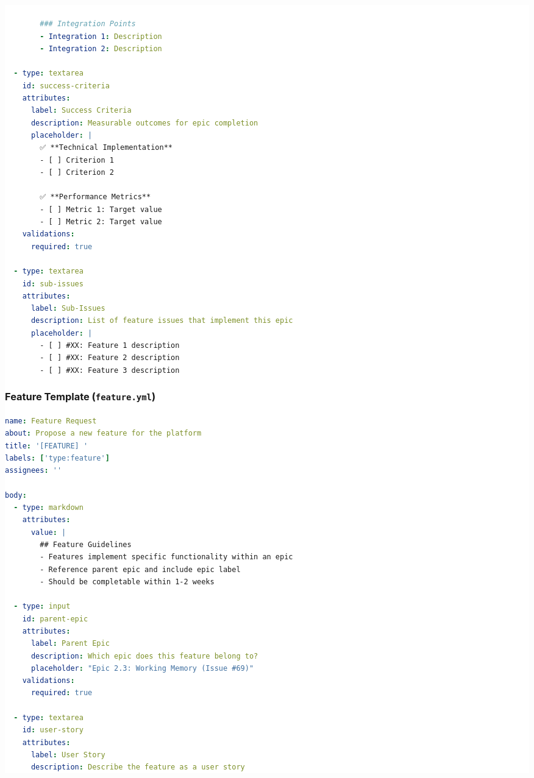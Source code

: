 ```yaml
        
        ### Integration Points
        - Integration 1: Description
        - Integration 2: Description

  - type: textarea
    id: success-criteria
    attributes:
      label: Success Criteria
      description: Measurable outcomes for epic completion
      placeholder: |
        ✅ **Technical Implementation**
        - [ ] Criterion 1
        - [ ] Criterion 2
        
        ✅ **Performance Metrics**
        - [ ] Metric 1: Target value
        - [ ] Metric 2: Target value
    validations:
      required: true

  - type: textarea
    id: sub-issues
    attributes:
      label: Sub-Issues
      description: List of feature issues that implement this epic
      placeholder: |
        - [ ] #XX: Feature 1 description
        - [ ] #XX: Feature 2 description
        - [ ] #XX: Feature 3 description
```

### Feature Template (`feature.yml`)
```yaml
name: Feature Request
about: Propose a new feature for the platform
title: '[FEATURE] '
labels: ['type:feature']
assignees: ''

body:
  - type: markdown
    attributes:
      value: |
        ## Feature Guidelines
        - Features implement specific functionality within an epic
        - Reference parent epic and include epic label
        - Should be completable within 1-2 weeks

  - type: input
    id: parent-epic
    attributes:
      label: Parent Epic
      description: Which epic does this feature belong to?
      placeholder: "Epic 2.3: Working Memory (Issue #69)"
    validations:
      required: true

  - type: textarea
    id: user-story
    attributes:
      label: User Story
      description: Describe the feature as a user story
```